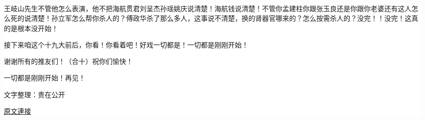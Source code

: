 


王岐山先生不管他怎么表演，他不把海航贯君刘呈杰孙瑶姚庆说清楚！海航钱说清楚！不管你孟建柱你跟张玉良还是你跟你老婆还有这人怎么死的说清楚！孙立军怎么帮你杀人的？傅政华杀了那么多人，这事说不清楚，换的肾器官哪来的？怎么按需杀人的？没完！！没完！这真的是根本没开始！




接下来咱这个十九大前后，你看！你看着吧！好戏一切都是！一切都是刚刚开始！




谢谢所有的推友们！（合十）祝你们愉快！




一切都是刚刚开始！再见！




文字整理：贵在公开

[原文連接](http://littleantvoice.blogspot.com/2018/04/97.html)